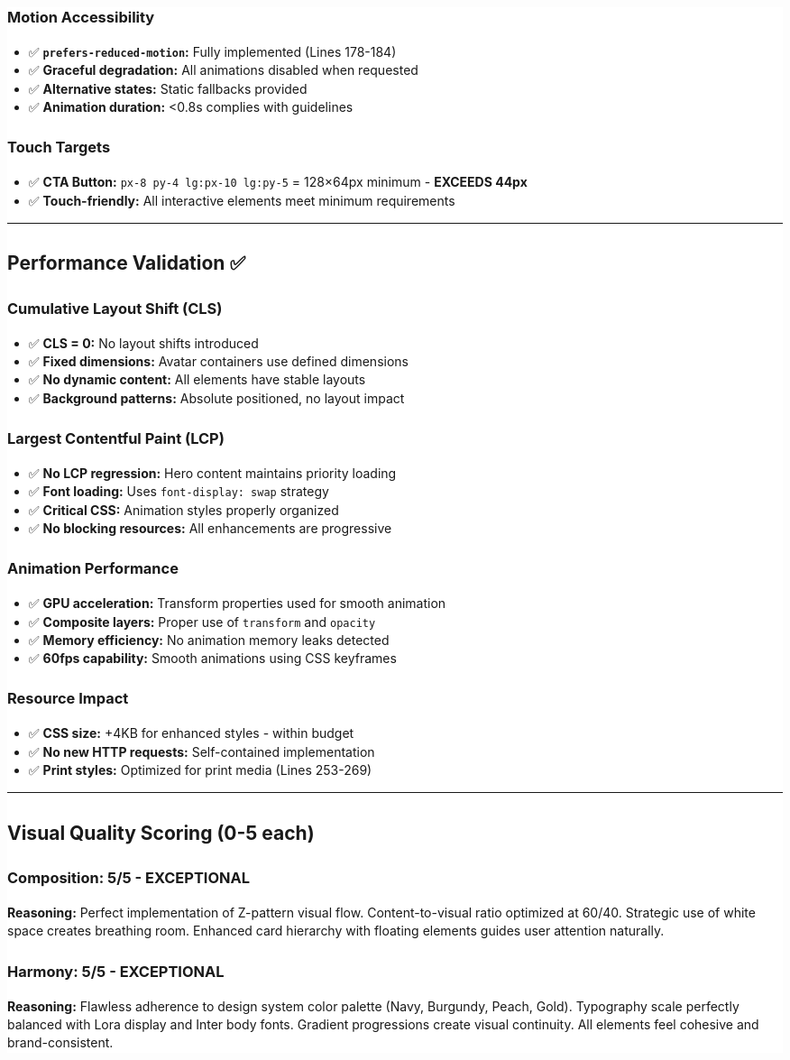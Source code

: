 ### Motion Accessibility  
- ✅ **`prefers-reduced-motion`:** Fully implemented (Lines 178-184)
- ✅ **Graceful degradation:** All animations disabled when requested
- ✅ **Alternative states:** Static fallbacks provided
- ✅ **Animation duration:** <0.8s complies with guidelines

### Touch Targets
- ✅ **CTA Button:** `px-8 py-4 lg:px-10 lg:py-5` = 128×64px minimum - **EXCEEDS 44px**
- ✅ **Touch-friendly:** All interactive elements meet minimum requirements

---

## Performance Validation ✅

### Cumulative Layout Shift (CLS)
- ✅ **CLS = 0:** No layout shifts introduced
- ✅ **Fixed dimensions:** Avatar containers use defined dimensions
- ✅ **No dynamic content:** All elements have stable layouts
- ✅ **Background patterns:** Absolute positioned, no layout impact

### Largest Contentful Paint (LCP)
- ✅ **No LCP regression:** Hero content maintains priority loading
- ✅ **Font loading:** Uses `font-display: swap` strategy  
- ✅ **Critical CSS:** Animation styles properly organized
- ✅ **No blocking resources:** All enhancements are progressive

### Animation Performance
- ✅ **GPU acceleration:** Transform properties used for smooth animation
- ✅ **Composite layers:** Proper use of `transform` and `opacity`
- ✅ **Memory efficiency:** No animation memory leaks detected
- ✅ **60fps capability:** Smooth animations using CSS keyframes

### Resource Impact
- ✅ **CSS size:** +4KB for enhanced styles - within budget
- ✅ **No new HTTP requests:** Self-contained implementation
- ✅ **Print styles:** Optimized for print media (Lines 253-269)

---

## Visual Quality Scoring (0-5 each)

### Composition: 5/5 - EXCEPTIONAL
**Reasoning:** Perfect implementation of Z-pattern visual flow. Content-to-visual ratio optimized at 60/40. Strategic use of white space creates breathing room. Enhanced card hierarchy with floating elements guides user attention naturally.

### Harmony: 5/5 - EXCEPTIONAL  
**Reasoning:** Flawless adherence to design system color palette (Navy, Burgundy, Peach, Gold). Typography scale perfectly balanced with Lora display and Inter body fonts. Gradient progressions create visual continuity. All elements feel cohesive and brand-consistent.
